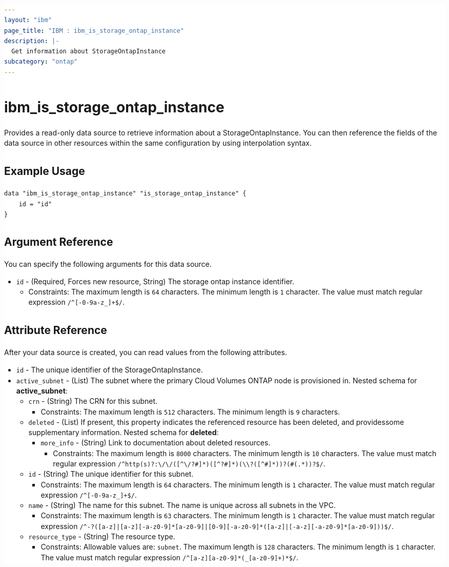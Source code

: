 ```yaml
---
layout: "ibm"
page_title: "IBM : ibm_is_storage_ontap_instance"
description: |-
  Get information about StorageOntapInstance
subcategory: "ontap"
---
```


# ibm_is_storage_ontap_instance

Provides a read-only data source to retrieve information about a StorageOntapInstance. You can then reference the fields of the data source in other resources within the same configuration by using interpolation syntax.

## Example Usage

```hcl
data "ibm_is_storage_ontap_instance" "is_storage_ontap_instance" {
	id = "id"
}
```

## Argument Reference

You can specify the following arguments for this data source.

* `id` - (Required, Forces new resource, String) The storage ontap instance identifier.
  * Constraints: The maximum length is `64` characters. The minimum length is `1` character. The value must match regular expression `/^[-0-9a-z_]+$/`.

## Attribute Reference

After your data source is created, you can read values from the following attributes.

* `id` - The unique identifier of the StorageOntapInstance.
* `active_subnet` - (List) The subnet where the primary Cloud Volumes ONTAP node is provisioned in.
Nested schema for **active_subnet**:
	* `crn` - (String) The CRN for this subnet.
	  * Constraints: The maximum length is `512` characters. The minimum length is `9` characters.
	* `deleted` - (List) If present, this property indicates the referenced resource has been deleted, and providessome supplementary information.
	Nested schema for **deleted**:
		* `more_info` - (String) Link to documentation about deleted resources.
		  * Constraints: The maximum length is `8000` characters. The minimum length is `10` characters. The value must match regular expression `/^http(s)?:\/\/([^\/?#]*)([^?#]*)(\\?([^#]*))?(#(.*))?$/`.
	* `id` - (String) The unique identifier for this subnet.
	  * Constraints: The maximum length is `64` characters. The minimum length is `1` character. The value must match regular expression `/^[-0-9a-z_]+$/`.
	* `name` - (String) The name for this subnet. The name is unique across all subnets in the VPC.
	  * Constraints: The maximum length is `63` characters. The minimum length is `1` character. The value must match regular expression `/^-?([a-z]|[a-z][-a-z0-9]*[a-z0-9]|[0-9][-a-z0-9]*([a-z]|[-a-z][-a-z0-9]*[a-z0-9]))$/`.
	* `resource_type` - (String) The resource type.
	  * Constraints: Allowable values are: `subnet`. The maximum length is `128` characters. The minimum length is `1` character. The value must match regular expression `/^[a-z][a-z0-9]*(_[a-z0-9]+)*$/`.

